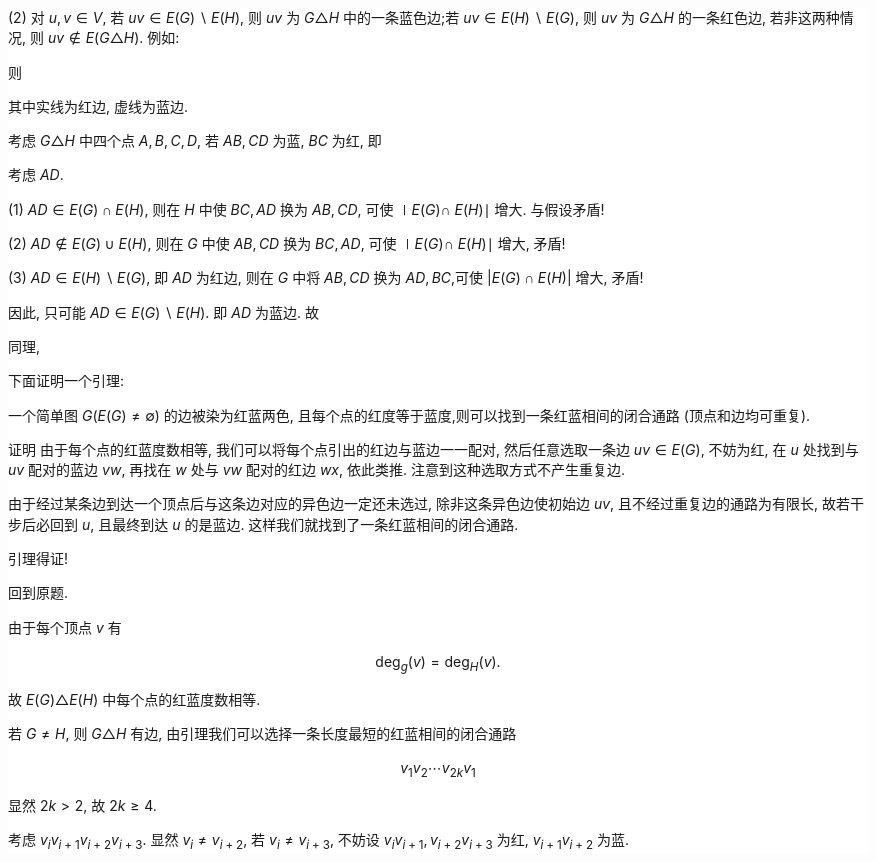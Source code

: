 (2) 对 $u, v \in V$, 若 $u v \in E(G) \backslash E(H)$, 则 $u v$ 为 $G \triangle H$ 中的一条蓝色边;若 $u v \in E(H) \backslash E(G)$, 则 $u v$ 为 $G \triangle H$ 的一条红色边, 若非这两种情况, 则 $u v \notin E(G \triangle H)$. 例如:


则



其中实线为红边, 虚线为蓝边.

考虑 $G \triangle H$ 中四个点 $A, B, C, D$, 若 $A B, C D$ 为蓝, $B C$ 为红, 即



考虑 $A D$.

(1) $A D \in E(G) \cap E(H)$, 则在 $H$ 中使 $B C, A D$ 换为 $A B, C D$, 可使 $\mid E(G) \cap$ $E(H) \mid$ 增大. 与假设矛盾!

(2) $A D \notin E(G) \cup E(H)$, 则在 $G$ 中使 $A B, C D$ 换为 $B C, A D$, 可使 $\mid E(G) \cap$ $E(H) \mid$ 增大, 矛盾!

(3) $A D \in E(H) \backslash E(G)$, 即 $A D$ 为红边, 则在 $G$ 中将 $A B, C D$ 换为 $A D, B C$,可使 $|E(G) \cap E(H)|$ 增大, 矛盾!

因此, 只可能 $A D \in E(G) \backslash E(H)$. 即 $A D$ 为蓝边. 故



同理,


下面证明一个引理:

一个简单图 $G(E(G) \neq \emptyset)$ 的边被染为红蓝两色, 且每个点的红度等于蓝度,则可以找到一条红蓝相间的闭合通路 (顶点和边均可重复).

证明 由于每个点的红蓝度数相等, 我们可以将每个点引出的红边与蓝边一一配对, 然后任意选取一条边 $u v \in E(G)$, 不妨为红, 在 $u$ 处找到与 $u v$ 配对的蓝边 $v w$, 再找在 $w$ 处与 $v w$ 配对的红边 $w x$, 依此类推. 注意到这种选取方式不产生重复边.

由于经过某条边到达一个顶点后与这条边对应的异色边一定还未选过, 除非这条异色边使初始边 $u v$, 且不经过重复边的通路为有限长, 故若干步后必回到 $u$, 且最终到达 $u$ 的是蓝边. 这样我们就找到了一条红蓝相间的闭合通路.

引理得证!

回到原题.

由于每个顶点 $v$ 有

$$
\operatorname{deg}_{g}(v)=\operatorname{deg}_{H}(v) .
$$

故 $E(G) \triangle E(H)$ 中每个点的红蓝度数相等.

若 $G \neq H$, 则 $G \triangle H$ 有边, 由引理我们可以选择一条长度最短的红蓝相间的闭合通路

$$
v_{1} v_{2} \cdots v_{2 k} v_{1}
$$

显然 $2 k>2$, 故 $2 k \geq 4$.

考虑 $v_{i} v_{i+1} v_{i+2} v_{i+3}$. 显然 $v_{i} \neq v_{i+2}$, 若 $v_{i} \neq v_{i+3}$, 不妨设 $v_{i} v_{i+1}, v_{i+2} v_{i+3}$ 为红, $v_{i+1} v_{i+2}$ 为蓝.
